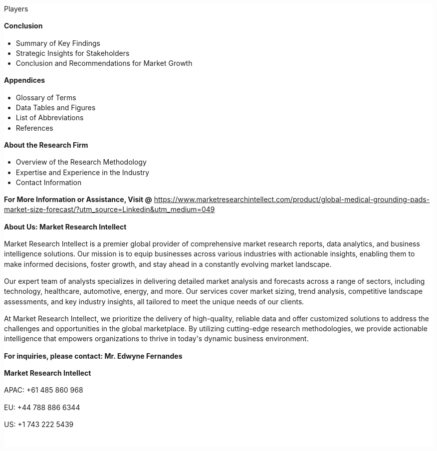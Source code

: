 Players</li></ul><p><strong>Conclusion</strong></p><ul><li>Summary of Key Findings</li><li>Strategic Insights for Stakeholders</li><li>Conclusion and Recommendations for Market Growth</li></ul><p><strong>Appendices</strong></p><ul><li>Glossary of Terms</li><li>Data Tables and Figures</li><li>List of Abbreviations</li><li>References</li></ul><p><strong>About the Research Firm</strong></p><ul><li>Overview of the Research Methodology</li><li>Expertise and Experience in the Industry</li><li>Contact Information</li></ul></div><div class="article-main__content" data-test-id="publishing-text-block"><p><span class="font-[700]"><strong>For More Information or Assistance, Visit @</strong>&nbsp;<a href="https://www.marketresearchintellect.com/product/global-medical-grounding-pads-market-size-forecast/?utm_source=Linkedin&utm_medium=049">https://www.marketresearchintellect.com/product/global-medical-grounding-pads-market-size-forecast/?utm_source=Linkedin&utm_medium=049</a></span></p><p><strong>About Us: Market Research Intellect</strong></p><p>Market Research Intellect is a premier global provider of comprehensive market research reports, data analytics, and business intelligence solutions. Our mission is to equip businesses across various industries with actionable insights, enabling them to make informed decisions, foster growth, and stay ahead in a constantly evolving market landscape.</p><p>Our expert team of analysts specializes in delivering detailed market analysis and forecasts across a range of sectors, including technology, healthcare, automotive, energy, and more. Our services cover market sizing, trend analysis, competitive landscape assessments, and key industry insights, all tailored to meet the unique needs of our clients.</p><p>At Market Research Intellect, we prioritize the delivery of high-quality, reliable data and offer customized solutions to address the challenges and opportunities in the global marketplace. By utilizing cutting-edge research methodologies, we provide actionable intelligence that empowers organizations to thrive in today's dynamic business environment.</p><p><strong>For inquiries, please contact: Mr. Edwyne Fernandes</strong></p><p><strong>Market Research Intellect</strong></p><p>APAC: +61 485 860 968</p><p>EU: +44 788 886 6344</p><p>US: +1 743 222 5439</p></div><div class="article-main__content" data-test-id="publishing-text-block">&nbsp;</div>
